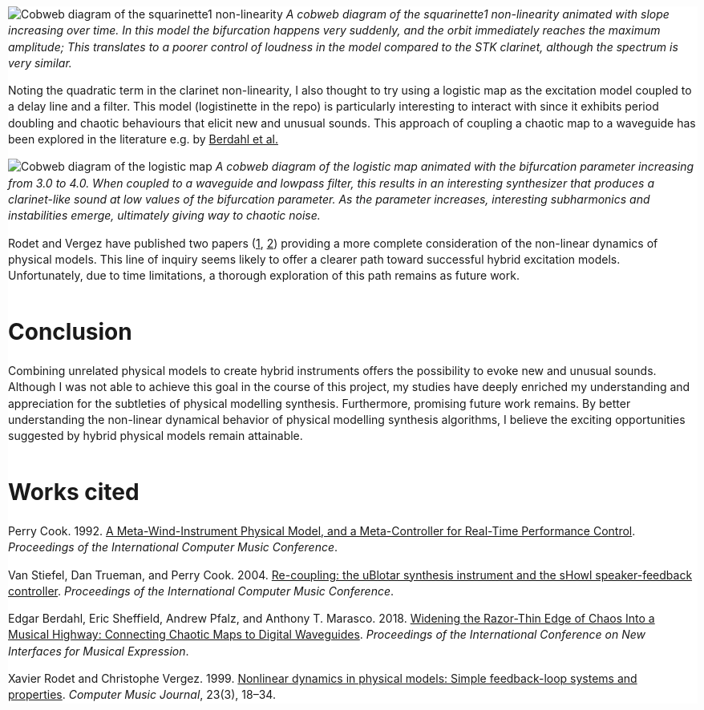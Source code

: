 ![Cobweb diagram of the squarinette1 non-linearity](squarinette1_cobweb.gif)
*A cobweb diagram of the squarinette1 non-linearity animated with slope increasing over time.  In this model the bifurcation happens very suddenly, and the orbit immediately reaches the maximum amplitude;  This translates to a poorer control of loudness in the model compared to the STK clarinet, although the spectrum is very similar.*

Noting the quadratic term in the clarinet non-linearity, I also thought to try
using a logistic map as the excitation model coupled to a delay line and a
filter.  This model (logistinette in the repo) is particularly interesting to
interact with since it exhibits period doubling and chaotic behaviours that
elicit new and unusual sounds.  This approach of coupling a chaotic map to a
waveguide has been explored in the literature e.g. by [Berdahl et al.][chaos
highway]

![Cobweb diagram of the logistic map](logistic_cobweb.gif)
*A cobweb diagram of the logistic map animated with the bifurcation parameter increasing from 3.0 to 4.0.  When coupled to a waveguide and lowpass filter, this results in an interesting synthesizer that produces a clarinet-like sound at low values of the bifurcation parameter.  As the parameter increases, interesting subharmonics and instabilities emerge, ultimately giving way to chaotic noise.*

Rodet and Vergez have published two papers ([1][rodet1], [2][rodet2]) providing a
more complete consideration of the non-linear dynamics of physical models.
This line of inquiry seems likely to offer a clearer path toward successful
hybrid excitation models.  Unfortunately, due to time limitations, a thorough
exploration of this path remains as future work.

# Conclusion

Combining unrelated physical models to create hybrid instruments offers the
possibility to evoke new and unusual sounds.  Although I was not able to
achieve this goal in the course of this project, my studies have deeply
enriched my understanding and appreciation for the subtleties of physical
modelling synthesis.  Furthermore, promising future work remains.  By better
understanding the non-linear dynamical behavior of physical modelling synthesis
algorithms, I believe the exciting opportunities suggested by hybrid physical
models remain attainable.

# Works cited

Perry Cook. 1992. [A Meta-Wind-Instrument Physical Model, and a Meta-Controller for Real-Time Performance Control][whirlwind]. *Proceedings of the International Computer Music Conference*. 

Van Stiefel, Dan Trueman, and Perry Cook. 2004. [Re-coupling: the uBlotar synthesis instrument and the sHowl speaker-feedback controller][blotar]. *Proceedings of the International Computer Music Conference*. 

Edgar Berdahl, Eric Sheffield, Andrew Pfalz, and Anthony T. Marasco. 2018. [Widening the Razor-Thin Edge of Chaos Into a Musical Highway: Connecting Chaotic Maps to Digital Waveguides][chaos highway]. *Proceedings of the International Conference on New Interfaces for Musical Expression*.

Xavier Rodet and Christophe Vergez. 1999. [Nonlinear dynamics in physical models: Simple feedback-loop systems and properties][rodet1]. *Computer Music Journal*, 23(3), 18–34. 


[whirlwind]: http://hdl.handle.net/2027/spo.bbp2372.1992.072
[blotar]: http://hdl.handle.net/2027/spo.bbp2372.2004.084
[soul]: https://soul.dev
[stk]: https://github.com/thestk/stk
[saxofony]: https://github.com/thestk/stk/blob/master/include/Saxofony.h
[bowed]: https://github.com/thestk/stk/blob/master/include/Bowed.h
[soul announcement]: https://youtu.be/-GhleKNaPdk?t=909
[soul command line]: https://github.com/soul-lang/SOUL/releases
[juce]: https://juce.com/
[chaos highway]: https://www.nime.org/proceedings/2018/nime2018_paper0087.pdf
[rodet1]: https://www.mitpressjournals.org/doi/10.1162/014892699559869
[rodet2]: https://www.mitpressjournals.org/doi/abs/10.1162/014892699559878